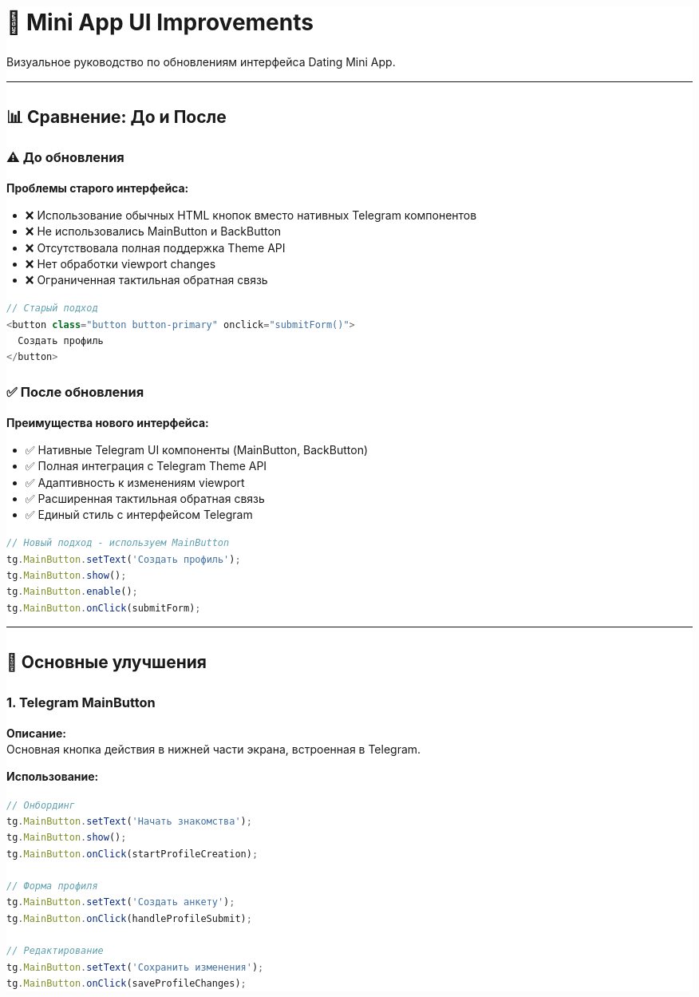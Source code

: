 # 🎨 Mini App UI Improvements

Визуальное руководство по обновлениям интерфейса Dating Mini App.

---

## 📊 Сравнение: До и После

### ⚠️ До обновления

**Проблемы старого интерфейса:**
- ❌ Использование обычных HTML кнопок вместо нативных Telegram компонентов
- ❌ Не использовались MainButton и BackButton
- ❌ Отсутствовала полная поддержка Theme API
- ❌ Нет обработки viewport changes
- ❌ Ограниченная тактильная обратная связь

```javascript
// Старый подход
<button class="button button-primary" onclick="submitForm()">
  Создать профиль
</button>
```

### ✅ После обновления

**Преимущества нового интерфейса:**
- ✅ Нативные Telegram UI компоненты (MainButton, BackButton)
- ✅ Полная интеграция с Telegram Theme API
- ✅ Адаптивность к изменениям viewport
- ✅ Расширенная тактильная обратная связь
- ✅ Единый стиль с интерфейсом Telegram

```javascript
// Новый подход - используем MainButton
tg.MainButton.setText('Создать профиль');
tg.MainButton.show();
tg.MainButton.enable();
tg.MainButton.onClick(submitForm);
```

---

## 🧩 Основные улучшения

### 1. Telegram MainButton

**Описание:**  
Основная кнопка действия в нижней части экрана, встроенная в Telegram.

**Использование:**
```javascript
// Онбординг
tg.MainButton.setText('Начать знакомства');
tg.MainButton.show();
tg.MainButton.onClick(startProfileCreation);

// Форма профиля
tg.MainButton.setText('Создать анкету');
tg.MainButton.onClick(handleProfileSubmit);

// Редактирование
tg.MainButton.setText('Сохранить изменения');
tg.MainButton.onClick(saveProfileChanges);
```